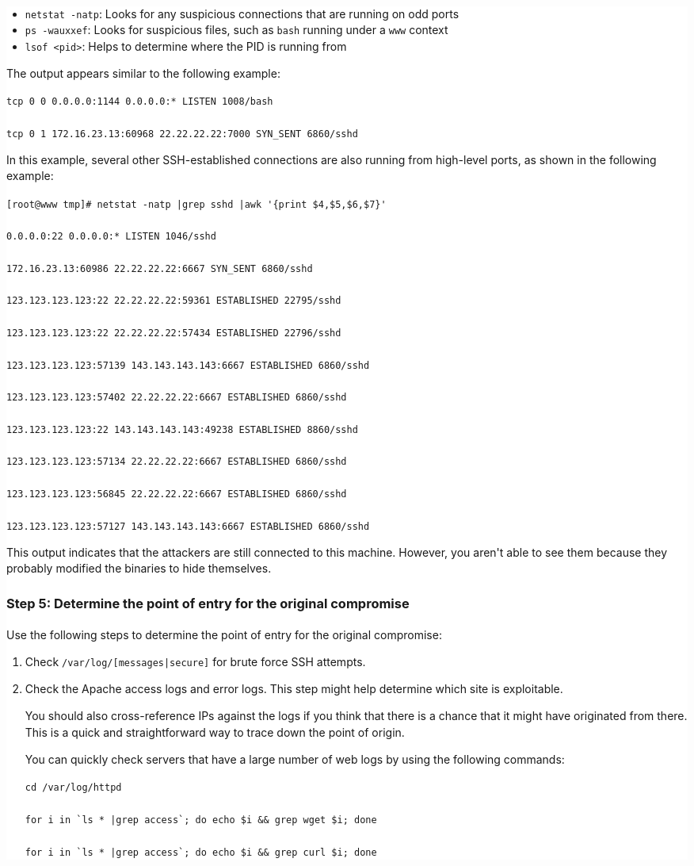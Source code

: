 - `netstat -natp`: Looks for any suspicious connections that are running on odd ports
- `ps -wauxxef`: Looks for suspicious files, such as `bash` running under a `www` context
- `lsof <pid>`: Helps to determine where the PID is running from

The output appears similar to the following example:

    tcp 0 0 0.0.0.0:1144 0.0.0.0:* LISTEN 1008/bash

    tcp 0 1 172.16.23.13:60968 22.22.22.22:7000 SYN_SENT 6860/sshd

In this example, several other SSH-established connections are also running from high-level ports, as shown in
the following example:

    [root@www tmp]# netstat -natp |grep sshd |awk '{print $4,$5,$6,$7}'

    0.0.0.0:22 0.0.0.0:* LISTEN 1046/sshd

    172.16.23.13:60986 22.22.22.22:6667 SYN_SENT 6860/sshd

    123.123.123.123:22 22.22.22.22:59361 ESTABLISHED 22795/sshd

    123.123.123.123:22 22.22.22.22:57434 ESTABLISHED 22796/sshd

    123.123.123.123:57139 143.143.143.143:6667 ESTABLISHED 6860/sshd

    123.123.123.123:57402 22.22.22.22:6667 ESTABLISHED 6860/sshd

    123.123.123.123:22 143.143.143.143:49238 ESTABLISHED 8860/sshd

    123.123.123.123:57134 22.22.22.22:6667 ESTABLISHED 6860/sshd

    123.123.123.123:56845 22.22.22.22:6667 ESTABLISHED 6860/sshd

    123.123.123.123:57127 143.143.143.143:6667 ESTABLISHED 6860/sshd

This output indicates that the attackers are still connected to this machine. However, you aren't able to see them
because they probably modified the binaries to hide themselves.

### Step 5: Determine the point of entry for the original compromise

Use the following steps to determine the point of entry for the original compromise:

1. Check `/var/log/[messages|secure]` for brute force SSH attempts.

2. Check the Apache access logs and error logs. This step might help determine which site is exploitable.

   You should also cross-reference IPs against the logs if you think that there is a chance that it might have
   originated from there. This is a quick and straightforward way to trace down the point of origin.

   You can quickly check servers that have a large number of web logs by using the following commands:

       cd /var/log/httpd

       for i in `ls * |grep access`; do echo $i && grep wget $i; done

       for i in `ls * |grep access`; do echo $i && grep curl $i; done
